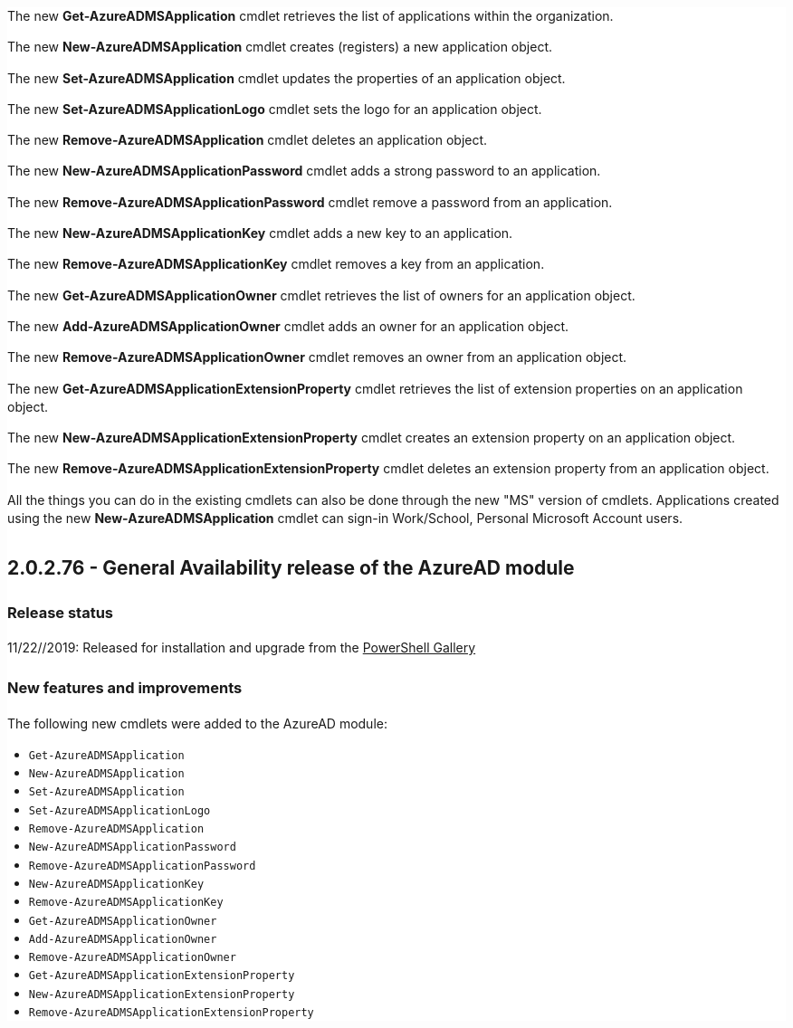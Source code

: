 The new **Get-AzureADMSApplication** cmdlet retrieves the list of applications within the organization.

The new **New-AzureADMSApplication** cmdlet creates (registers) a new application object.

The new **Set-AzureADMSApplication** cmdlet updates the properties of an application object.

The new **Set-AzureADMSApplicationLogo** cmdlet sets the logo for an application object.

The new **Remove-AzureADMSApplication** cmdlet deletes an application object.

The new **New-AzureADMSApplicationPassword** cmdlet adds a strong password to an application.

The new **Remove-AzureADMSApplicationPassword** cmdlet remove a password from an application.

The new **New-AzureADMSApplicationKey** cmdlet adds a new key to an application.

The new **Remove-AzureADMSApplicationKey** cmdlet removes a key from an application.

The new **Get-AzureADMSApplicationOwner** cmdlet retrieves the list of owners for an application object.

The new **Add-AzureADMSApplicationOwner** cmdlet adds an owner for an application object.

The new **Remove-AzureADMSApplicationOwner** cmdlet removes an owner from an application object.

The new **Get-AzureADMSApplicationExtensionProperty** cmdlet retrieves the list of extension properties on an application object.

The new **New-AzureADMSApplicationExtensionProperty** cmdlet creates an extension property on an application object.

The new **Remove-AzureADMSApplicationExtensionProperty** cmdlet deletes an extension property from an application object.

All the things you can do in the existing cmdlets can also be done through the new "MS" version of cmdlets. Applications created using the new **New-AzureADMSApplication** cmdlet can sign-in Work/School, Personal Microsoft Account users.


## 2.0.2.76 - General Availability release of the AzureAD module

### Release status 

11/22//2019: Released for installation and upgrade from the [PowerShell Gallery](https://www.powershellgallery.com/packages/AzureAD/2.0.2.76)

### New features and improvements 

The following new cmdlets were added to the AzureAD module:

- `Get-AzureADMSApplication`
- `New-AzureADMSApplication`
- `Set-AzureADMSApplication`
- `Set-AzureADMSApplicationLogo`
- `Remove-AzureADMSApplication`
- `New-AzureADMSApplicationPassword`
- `Remove-AzureADMSApplicationPassword`
- `New-AzureADMSApplicationKey`
- `Remove-AzureADMSApplicationKey`
- `Get-AzureADMSApplicationOwner`
- `Add-AzureADMSApplicationOwner`
- `Remove-AzureADMSApplicationOwner`
- `Get-AzureADMSApplicationExtensionProperty`
- `New-AzureADMSApplicationExtensionProperty`
- `Remove-AzureADMSApplicationExtensionProperty`
